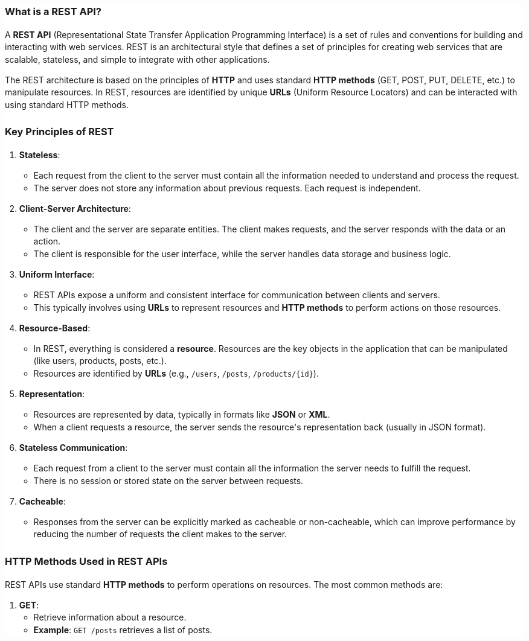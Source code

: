 ### What is a REST API?

A **REST API** (Representational State Transfer Application Programming Interface) is a set of rules and conventions for building and interacting with web services. REST is an architectural style that defines a set of principles for creating web services that are scalable, stateless, and simple to integrate with other applications.

The REST architecture is based on the principles of **HTTP** and uses standard **HTTP methods** (GET, POST, PUT, DELETE, etc.) to manipulate resources. In REST, resources are identified by unique **URLs** (Uniform Resource Locators) and can be interacted with using standard HTTP methods.

### Key Principles of REST

1. **Stateless**:
   - Each request from the client to the server must contain all the information needed to understand and process the request.
   - The server does not store any information about previous requests. Each request is independent.
   
2. **Client-Server Architecture**:
   - The client and the server are separate entities. The client makes requests, and the server responds with the data or an action.
   - The client is responsible for the user interface, while the server handles data storage and business logic.

3. **Uniform Interface**:
   - REST APIs expose a uniform and consistent interface for communication between clients and servers.
   - This typically involves using **URLs** to represent resources and **HTTP methods** to perform actions on those resources.

4. **Resource-Based**:
   - In REST, everything is considered a **resource**. Resources are the key objects in the application that can be manipulated (like users, products, posts, etc.).
   - Resources are identified by **URLs** (e.g., `/users`, `/posts`, `/products/{id}`).

5. **Representation**:
   - Resources are represented by data, typically in formats like **JSON** or **XML**.
   - When a client requests a resource, the server sends the resource's representation back (usually in JSON format).

6. **Stateless Communication**:
   - Each request from a client to the server must contain all the information the server needs to fulfill the request.
   - There is no session or stored state on the server between requests.

7. **Cacheable**:
   - Responses from the server can be explicitly marked as cacheable or non-cacheable, which can improve performance by reducing the number of requests the client makes to the server.

### HTTP Methods Used in REST APIs

REST APIs use standard **HTTP methods** to perform operations on resources. The most common methods are:

1. **GET**:
   - Retrieve information about a resource.
   - **Example**: `GET /posts` retrieves a list of posts.
   